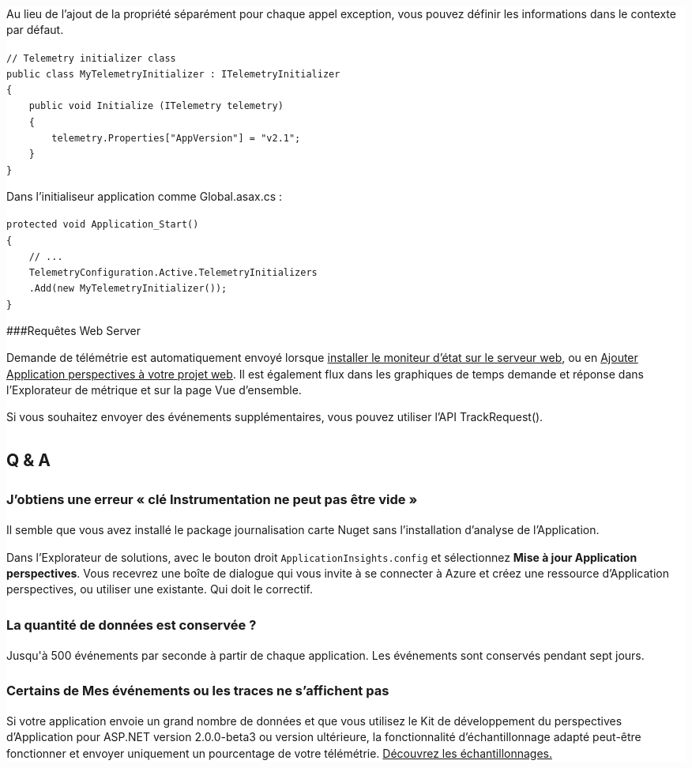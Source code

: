 Au lieu de l’ajout de la propriété séparément pour chaque appel exception, vous pouvez définir les informations dans le contexte par défaut. 

    // Telemetry initializer class
    public class MyTelemetryInitializer : ITelemetryInitializer
    {
        public void Initialize (ITelemetry telemetry)
        {
            telemetry.Properties["AppVersion"] = "v2.1";
        }
    }

Dans l’initialiseur application comme Global.asax.cs :

    protected void Application_Start()
    {
        // ...
        TelemetryConfiguration.Active.TelemetryInitializers
        .Add(new MyTelemetryInitializer());
    }

###<a name="requests"></a>Requêtes Web Server

Demande de télémétrie est automatiquement envoyé lorsque [installer le moniteur d’état sur le serveur web][redfield], ou en [Ajouter Application perspectives à votre projet web][greenbrown]. Il est également flux dans les graphiques de temps demande et réponse dans l’Explorateur de métrique et sur la page Vue d’ensemble.

Si vous souhaitez envoyer des événements supplémentaires, vous pouvez utiliser l’API TrackRequest().

## <a name="questions"></a>Q & A

### <a name="emptykey"></a>J’obtiens une erreur « clé Instrumentation ne peut pas être vide »

Il semble que vous avez installé le package journalisation carte Nuget sans l’installation d’analyse de l’Application.

Dans l’Explorateur de solutions, avec le bouton droit `ApplicationInsights.config` et sélectionnez **Mise à jour Application perspectives**. Vous recevrez une boîte de dialogue qui vous invite à se connecter à Azure et créez une ressource d’Application perspectives, ou utiliser une existante. Qui doit le correctif.

### <a name="limits"></a>La quantité de données est conservée ?

Jusqu'à 500 événements par seconde à partir de chaque application. Les événements sont conservés pendant sept jours.

### <a name="some-of-my-events-or-traces-dont-appear"></a>Certains de Mes événements ou les traces ne s’affichent pas

Si votre application envoie un grand nombre de données et que vous utilisez le Kit de développement du perspectives d’Application pour ASP.NET version 2.0.0-beta3 ou version ultérieure, la fonctionnalité d’échantillonnage adapté peut-être fonctionner et envoyer uniquement un pourcentage de votre télémétrie. [Découvrez les échantillonnages.](app-insights-sampling.md)


[availability]: app-insights-monitor-web-app-availability.md
[diagnostic]: app-insights-diagnostic-search.md
[exceptions]: app-insights-asp-net-exceptions.md
[greenbrown]: app-insights-asp-net.md
[metrics]: app-insights-metrics-explorer.md
[qna]: app-insights-troubleshoot-faq.md
[redfield]: app-insights-monitor-performance-live-website-now.md
[start]: app-insights-overview.md
[track]: app-insights-api-custom-events-metrics.md
[usage]: app-insights-web-track-usage.md